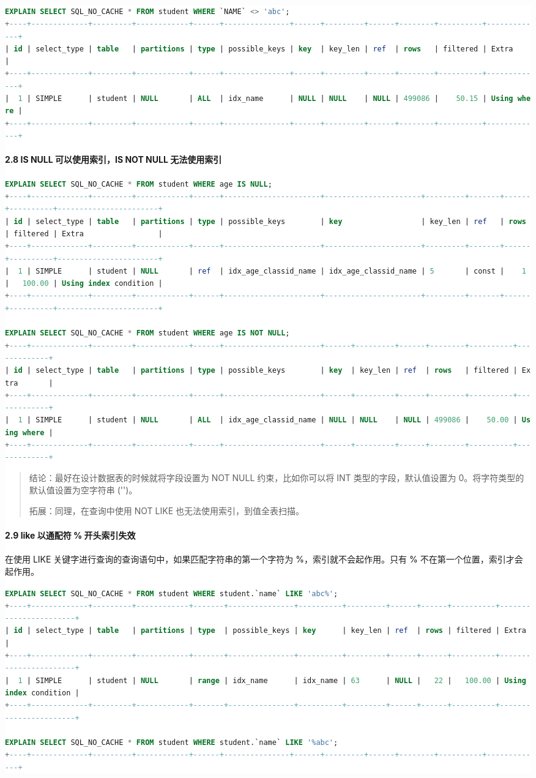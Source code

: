 ```sql
EXPLAIN SELECT SQL_NO_CACHE * FROM student WHERE `NAME` <> 'abc';
+----+-------------+---------+------------+------+---------------+------+---------+------+--------+----------+-------------+
| id | select_type | table   | partitions | type | possible_keys | key  | key_len | ref  | rows   | filtered | Extra       |
+----+-------------+---------+------------+------+---------------+------+---------+------+--------+----------+-------------+
|  1 | SIMPLE      | student | NULL       | ALL  | idx_name      | NULL | NULL    | NULL | 499086 |    50.15 | Using where |
+----+-------------+---------+------------+------+---------------+------+---------+------+--------+----------+-------------+
```

#### 2.8 IS NULL 可以使用索引，IS NOT NULL 无法使用索引

```sql
EXPLAIN SELECT SQL_NO_CACHE * FROM student WHERE age IS NULL;
+----+-------------+---------+------------+------+----------------------+----------------------+---------+-------+------+----------+-----------------------+
| id | select_type | table   | partitions | type | possible_keys        | key                  | key_len | ref   | rows | filtered | Extra                 |
+----+-------------+---------+------------+------+----------------------+----------------------+---------+-------+------+----------+-----------------------+
|  1 | SIMPLE      | student | NULL       | ref  | idx_age_classid_name | idx_age_classid_name | 5       | const |    1 |   100.00 | Using index condition |
+----+-------------+---------+------------+------+----------------------+----------------------+---------+-------+------+----------+-----------------------+

EXPLAIN SELECT SQL_NO_CACHE * FROM student WHERE age IS NOT NULL;
+----+-------------+---------+------------+------+----------------------+------+---------+------+--------+----------+-------------+
| id | select_type | table   | partitions | type | possible_keys        | key  | key_len | ref  | rows   | filtered | Extra       |
+----+-------------+---------+------------+------+----------------------+------+---------+------+--------+----------+-------------+
|  1 | SIMPLE      | student | NULL       | ALL  | idx_age_classid_name | NULL | NULL    | NULL | 499086 |    50.00 | Using where |
+----+-------------+---------+------------+------+----------------------+------+---------+------+--------+----------+-------------+
```

> 结论：最好在设计数据表的时候就将字段设置为 NOT NULL 约束，比如你可以将 INT 类型的字段，默认值设置为 0。将字符类型的默认值设置为空字符串 ('')。
>
> 拓展：同理，在查询中使用 NOT LIKE 也无法使用索引，到值全表扫描。

#### 2.9 like 以通配符 % 开头索引失效

在使用 LIKE 关键字进行查询的查询语句中，如果匹配字符串的第一个字符为 %，索引就不会起作用。只有 % 不在第一个位置，索引才会起作用。

```sql
EXPLAIN SELECT SQL_NO_CACHE * FROM student WHERE student.`name` LIKE 'abc%';
+----+-------------+---------+------------+-------+---------------+----------+---------+------+------+----------+-----------------------+
| id | select_type | table   | partitions | type  | possible_keys | key      | key_len | ref  | rows | filtered | Extra                 |
+----+-------------+---------+------------+-------+---------------+----------+---------+------+------+----------+-----------------------+
|  1 | SIMPLE      | student | NULL       | range | idx_name      | idx_name | 63      | NULL |   22 |   100.00 | Using index condition |
+----+-------------+---------+------------+-------+---------------+----------+---------+------+------+----------+-----------------------+

EXPLAIN SELECT SQL_NO_CACHE * FROM student WHERE student.`name` LIKE '%abc';
+----+-------------+---------+------------+------+---------------+------+---------+------+--------+----------+-------------+
```